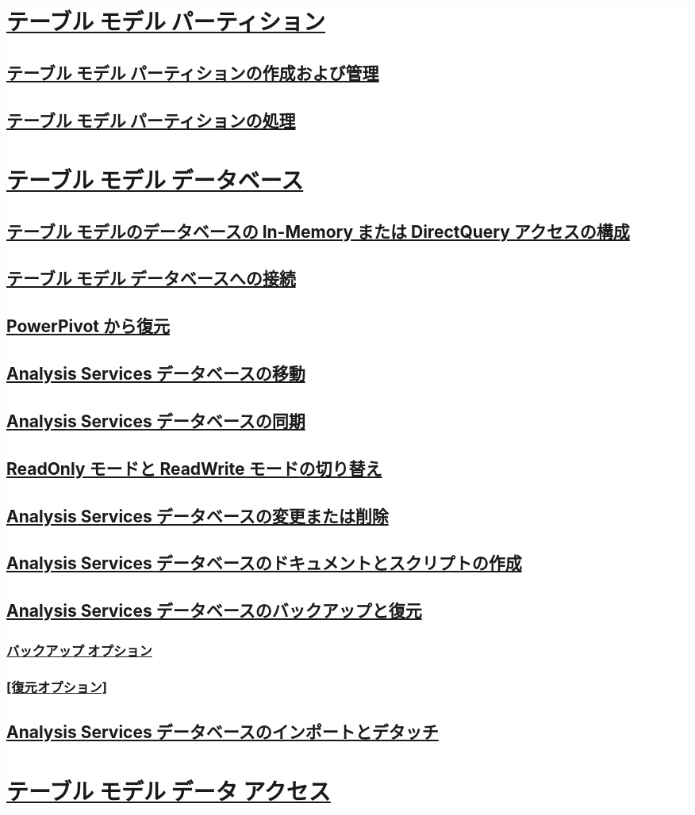# [テーブル モデル パーティション](tabular-model-partitions-ssas-tabular.md)
## [テーブル モデル パーティションの作成および管理](create-and-manage-tabular-model-partitions-ssas-tabular.md)
## [テーブル モデル パーティションの処理](process-tabular-model-partitions-ssas-tabular.md)
# [テーブル モデル データベース](tabular-model-databases-ssas-tabular.md)
## [テーブル モデルのデータベースの In-Memory または DirectQuery アクセスの構成](enable-directquery-mode-in-ssms.md)
## [テーブル モデル データベースへの接続](connect-to-a-tabular-model-database-ssas.md)
## [PowerPivot から復元](restore-from-power-pivot.md)
## [Analysis Services データベースの移動](../multidimensional-models/move-an-analysis-services-database.md)
## [Analysis Services データベースの同期](../multidimensional-models/synchronize-analysis-services-databases.md)
## [ReadOnly モードと ReadWrite モードの切り替え](../multidimensional-models/switch-an-analysis-services-database-between-readonly-and-readwrite-modes.md)
## [Analysis Services データベースの変更または削除](../multidimensional-models/modify-or-delete-an-analysis-services-database.md)
## [Analysis Services データベースのドキュメントとスクリプトの作成](../multidimensional-models/document-and-script-an-analysis-services-database.md)
## [Analysis Services データベースのバックアップと復元](../multidimensional-models/backup-and-restore-of-analysis-services-databases.md)
### [バックアップ オプション](../multidimensional-models/backup-options.md)
### [[復元オプション]](../multidimensional-models/restore-options.md)
## [Analysis Services データベースのインポートとデタッチ](../multidimensional-models/attach-and-detach-analysis-services-databases.md)
# [テーブル モデル データ アクセス](tabular-model-data-access.md)

